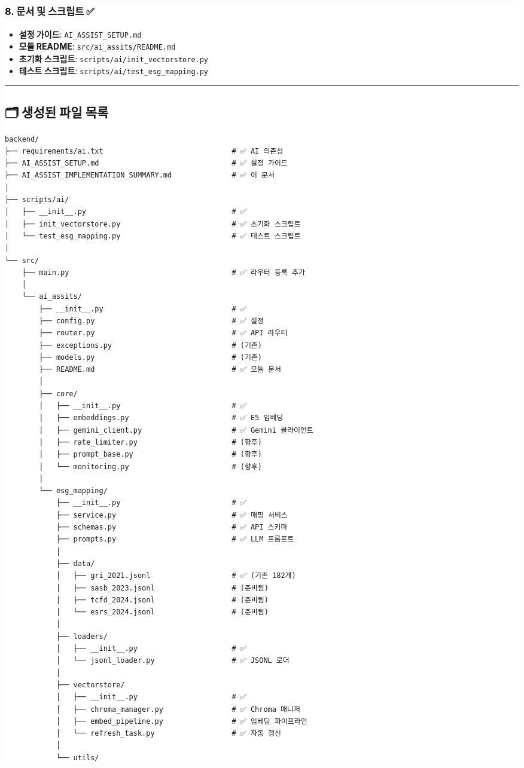 ### 8. 문서 및 스크립트 ✅

- **설정 가이드**: `AI_ASSIST_SETUP.md`
- **모듈 README**: `src/ai_assits/README.md`
- **초기화 스크립트**: `scripts/ai/init_vectorstore.py`
- **테스트 스크립트**: `scripts/ai/test_esg_mapping.py`

---

## 🗂 생성된 파일 목록

```
backend/
├── requirements/ai.txt                              # ✅ AI 의존성
├── AI_ASSIST_SETUP.md                               # ✅ 설정 가이드
├── AI_ASSIST_IMPLEMENTATION_SUMMARY.md              # ✅ 이 문서
│
├── scripts/ai/
│   ├── __init__.py                                  # ✅
│   ├── init_vectorstore.py                          # ✅ 초기화 스크립트
│   └── test_esg_mapping.py                          # ✅ 테스트 스크립트
│
└── src/
    ├── main.py                                      # ✅ 라우터 등록 추가
    │
    └── ai_assits/
        ├── __init__.py                              # ✅
        ├── config.py                                # ✅ 설정
        ├── router.py                                # ✅ API 라우터
        ├── exceptions.py                            # (기존)
        ├── models.py                                # (기존)
        ├── README.md                                # ✅ 모듈 문서
        │
        ├── core/
        │   ├── __init__.py                          # ✅
        │   ├── embeddings.py                        # ✅ E5 임베딩
        │   ├── gemini_client.py                     # ✅ Gemini 클라이언트
        │   ├── rate_limiter.py                      # (향후)
        │   ├── prompt_base.py                       # (향후)
        │   └── monitoring.py                        # (향후)
        │
        └── esg_mapping/
            ├── __init__.py                          # ✅
            ├── service.py                           # ✅ 매핑 서비스
            ├── schemas.py                           # ✅ API 스키마
            ├── prompts.py                           # ✅ LLM 프롬프트
            │
            ├── data/
            │   ├── gri_2021.jsonl                   # ✅ (기존 182개)
            │   ├── sasb_2023.jsonl                  # (준비됨)
            │   ├── tcfd_2024.jsonl                  # (준비됨)
            │   └── esrs_2024.jsonl                  # (준비됨)
            │
            ├── loaders/
            │   ├── __init__.py                      # ✅
            │   └── jsonl_loader.py                  # ✅ JSONL 로더
            │
            ├── vectorstore/
            │   ├── __init__.py                      # ✅
            │   ├── chroma_manager.py                # ✅ Chroma 매니저
            │   ├── embed_pipeline.py                # ✅ 임베딩 파이프라인
            │   └── refresh_task.py                  # ✅ 자동 갱신
            │
            └── utils/
```